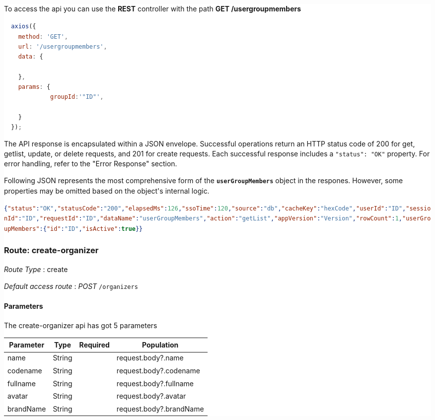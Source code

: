 
  



To access the api you can use the **REST** controller with the path **GET  /usergroupmembers**
```js
  axios({
    method: 'GET',
    url: '/usergroupmembers',
    data: {
    
    },
    params: {
             groupId:'"ID"',  
    
    }
  });
```     
The API response is encapsulated within a JSON envelope. Successful operations return an HTTP status code of 200 for get, getlist, update, or delete requests, and 201 for create requests. Each successful response includes a `"status": "OK"` property. For error handling, refer to the "Error Response" section.

Following JSON represents the most comprehensive form of the **`userGroupMembers`** object in the respones. However, some properties may be omitted based on the object's internal logic.



```json
{"status":"OK","statusCode":"200","elapsedMs":126,"ssoTime":120,"source":"db","cacheKey":"hexCode","userId":"ID","sessionId":"ID","requestId":"ID","dataName":"userGroupMembers","action":"getList","appVersion":"Version","rowCount":1,"userGroupMembers":{"id":"ID","isActive":true}}
```  


  

### Route: create-organizer


*Route Type* : create

*Default access route* : *POST* `/organizers`

####  Parameters
The create-organizer api has got 5 parameters  

| Parameter              | Type                   | Required | Population                   |
| ---------------------- | ---------------------- | -------- | ---------------------------- |
| name  | String  |  | request.body?.name |
| codename  | String  |  | request.body?.codename |
| fullname  | String  |  | request.body?.fullname |
| avatar  | String  |  | request.body?.avatar |
| brandName  | String  |  | request.body?.brandName |
